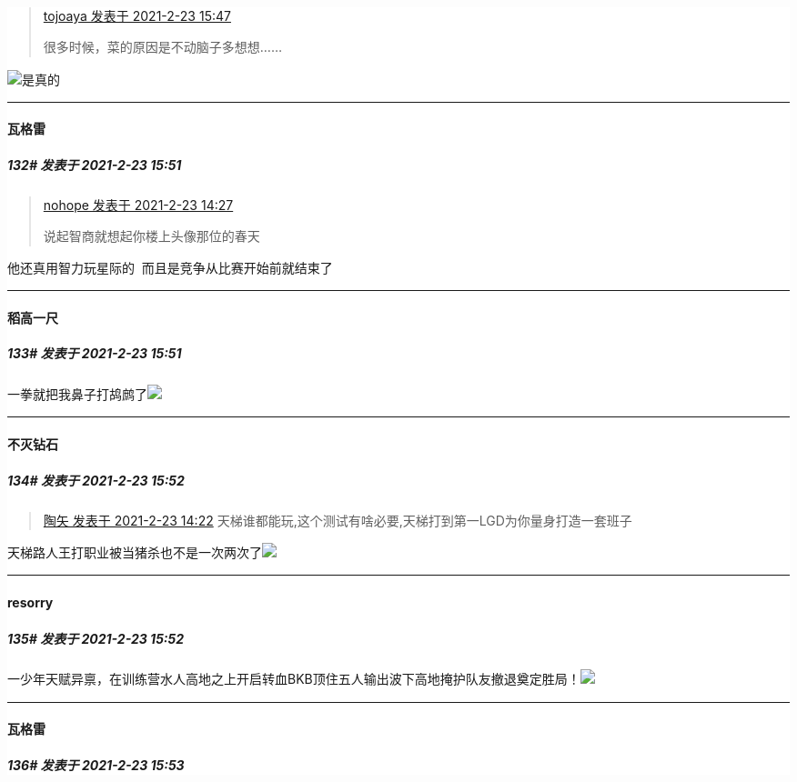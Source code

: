 
<blockquote><a href="httphttps://bbs.saraba1st.com/2b/forum.php?mod=redirect&amp;goto=findpost&amp;pid=50416948&amp;ptid=1989311" target="_blank">tojoaya 发表于 2021-2-23 15:47</a>

很多时候，菜的原因是不动脑子多想想……</blockquote>
<img src="https://static.saraba1st.com/image/smiley/face2017/138.png" referrerpolicy="no-referrer">是真的


-----

####  瓦格雷  
##### 132#       发表于 2021-2-23 15:51


<blockquote><a href="httphttps://bbs.saraba1st.com/2b/forum.php?mod=redirect&amp;goto=findpost&amp;pid=50415893&amp;ptid=1989311" target="_blank">nohope 发表于 2021-2-23 14:27</a>

说起智商就想起你楼上头像那位的春天</blockquote>
他还真用智力玩星际的  而且是竞争从比赛开始前就结束了 


-----

####  稻高一尺  
##### 133#       发表于 2021-2-23 15:51


一拳就把我鼻子打鸪鹧了<img src="https://static.saraba1st.com/image/smiley/face2017/001.png" referrerpolicy="no-referrer">


-----

####  不灭钻石  
##### 134#       发表于 2021-2-23 15:52


<blockquote><a href="httphttps://bbs.saraba1st.com/2b/forum.php?mod=redirect&amp;goto=findpost&amp;pid=50415850&amp;ptid=1989311" target="_blank">陶矢 发表于 2021-2-23 14:22</a>
天梯谁都能玩,这个测试有啥必要,天梯打到第一LGD为你量身打造一套班子</blockquote>
天梯路人王打职业被当猪杀也不是一次两次了<img src="https://static.saraba1st.com/image/smiley/face2017/068.png" referrerpolicy="no-referrer">


-----

####  resorry  
##### 135#       发表于 2021-2-23 15:52


一少年天赋异禀，在训练营水人高地之上开启转血BKB顶住五人输出波下高地掩护队友撤退奠定胜局！<img src="https://static.saraba1st.com/image/smiley/face2017/009.gif" referrerpolicy="no-referrer">


-----

####  瓦格雷  
##### 136#       发表于 2021-2-23 15:53
